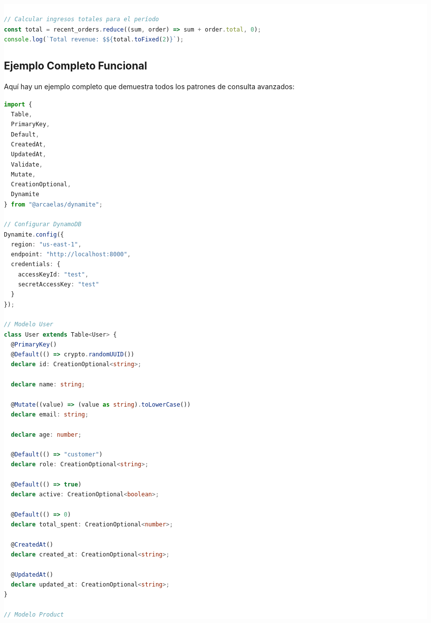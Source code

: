 ```typescript

// Calcular ingresos totales para el período
const total = recent_orders.reduce((sum, order) => sum + order.total, 0);
console.log(`Total revenue: $${total.toFixed(2)}`);
```

## Ejemplo Completo Funcional

Aquí hay un ejemplo completo que demuestra todos los patrones de consulta avanzados:

```typescript
import {
  Table,
  PrimaryKey,
  Default,
  CreatedAt,
  UpdatedAt,
  Validate,
  Mutate,
  CreationOptional,
  Dynamite
} from "@arcaelas/dynamite";

// Configurar DynamoDB
Dynamite.config({
  region: "us-east-1",
  endpoint: "http://localhost:8000",
  credentials: {
    accessKeyId: "test",
    secretAccessKey: "test"
  }
});

// Modelo User
class User extends Table<User> {
  @PrimaryKey()
  @Default(() => crypto.randomUUID())
  declare id: CreationOptional<string>;

  declare name: string;

  @Mutate((value) => (value as string).toLowerCase())
  declare email: string;

  declare age: number;

  @Default(() => "customer")
  declare role: CreationOptional<string>;

  @Default(() => true)
  declare active: CreationOptional<boolean>;

  @Default(() => 0)
  declare total_spent: CreationOptional<number>;

  @CreatedAt()
  declare created_at: CreationOptional<string>;

  @UpdatedAt()
  declare updated_at: CreationOptional<string>;
}

// Modelo Product
```